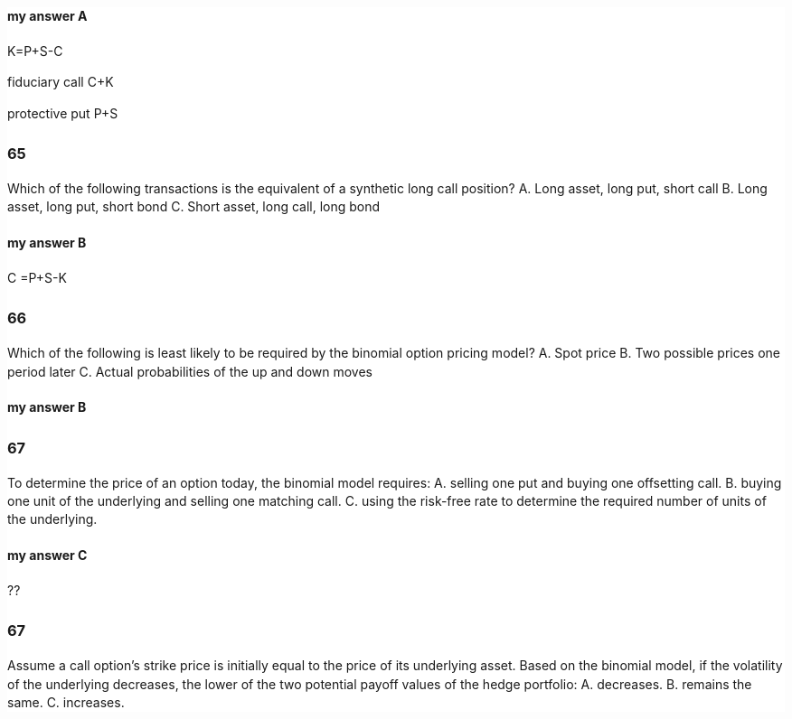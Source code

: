 #### my answer A

K=P+S-C

fiduciary call  C+K

protective put  P+S




### 65

Which of the following transactions is the equivalent of a synthetic long
call position?
A. Long asset, long put, short call
B. Long asset, long put, short bond
C. Short asset, long call, long bond


#### my answer B



C =P+S-K






### 66

Which of the following is least likely to be required by the binomial
option pricing model?
A. Spot price
B. Two possible prices one period later
C. Actual probabilities of the up and down moves


#### my answer  B



### 67

To determine the price of an option today, the binomial model requires:
A. selling one put and buying one offsetting call.
B. buying one unit of the underlying and selling one matching call.
C. using the risk-free rate to determine the required number of units
of the underlying.

#### my answer C


??


### 67

Assume a call option’s strike price is initially equal to the price of its
underlying asset. Based on the binomial model, if the volatility of the
underlying decreases, the lower of the two potential payoff values of
the hedge portfolio:
A. decreases.
B. remains the same.
C. increases.
